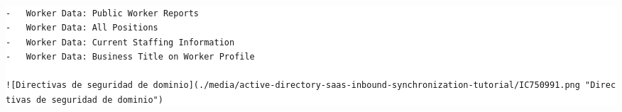 	-   Worker Data: Public Worker Reports  
    -   Worker Data: All Positions  
    -   Worker Data: Current Staffing Information  
    -   Worker Data: Business Title on Worker Profile    

	![Directivas de seguridad de dominio](./media/active-directory-saas-inbound-synchronization-tutorial/IC750991.png "Directivas de seguridad de dominio")
